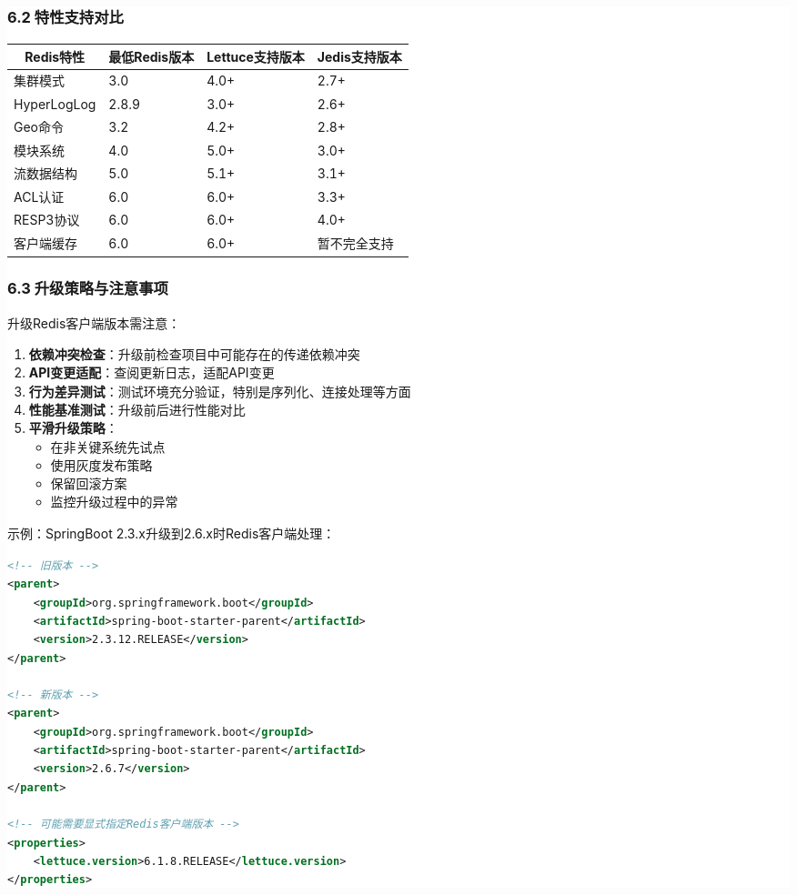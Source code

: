 ### 6.2 特性支持对比

| Redis特性            | 最低Redis版本 | Lettuce支持版本 | Jedis支持版本 |
|---------------------|------------|--------------|-------------|
| 集群模式             | 3.0         | 4.0+          | 2.7+        |
| HyperLogLog         | 2.8.9       | 3.0+          | 2.6+        |
| Geo命令              | 3.2         | 4.2+          | 2.8+        |
| 模块系统             | 4.0         | 5.0+          | 3.0+        |
| 流数据结构           | 5.0         | 5.1+          | 3.1+        |
| ACL认证              | 6.0         | 6.0+          | 3.3+        |
| RESP3协议            | 6.0         | 6.0+          | 4.0+        |
| 客户端缓存           | 6.0         | 6.0+          | 暂不完全支持  |

### 6.3 升级策略与注意事项

升级Redis客户端版本需注意：

1. **依赖冲突检查**：升级前检查项目中可能存在的传递依赖冲突
2. **API变更适配**：查阅更新日志，适配API变更
3. **行为差异测试**：测试环境充分验证，特别是序列化、连接处理等方面
4. **性能基准测试**：升级前后进行性能对比
5. **平滑升级策略**：
    - 在非关键系统先试点
    - 使用灰度发布策略
    - 保留回滚方案
    - 监控升级过程中的异常

示例：SpringBoot 2.3.x升级到2.6.x时Redis客户端处理：

```xml
<!-- 旧版本 -->
<parent>
    <groupId>org.springframework.boot</groupId>
    <artifactId>spring-boot-starter-parent</artifactId>
    <version>2.3.12.RELEASE</version>
</parent>

<!-- 新版本 -->
<parent>
    <groupId>org.springframework.boot</groupId>
    <artifactId>spring-boot-starter-parent</artifactId>
    <version>2.6.7</version>
</parent>

<!-- 可能需要显式指定Redis客户端版本 -->
<properties>
    <lettuce.version>6.1.8.RELEASE</lettuce.version>
</properties>
```
